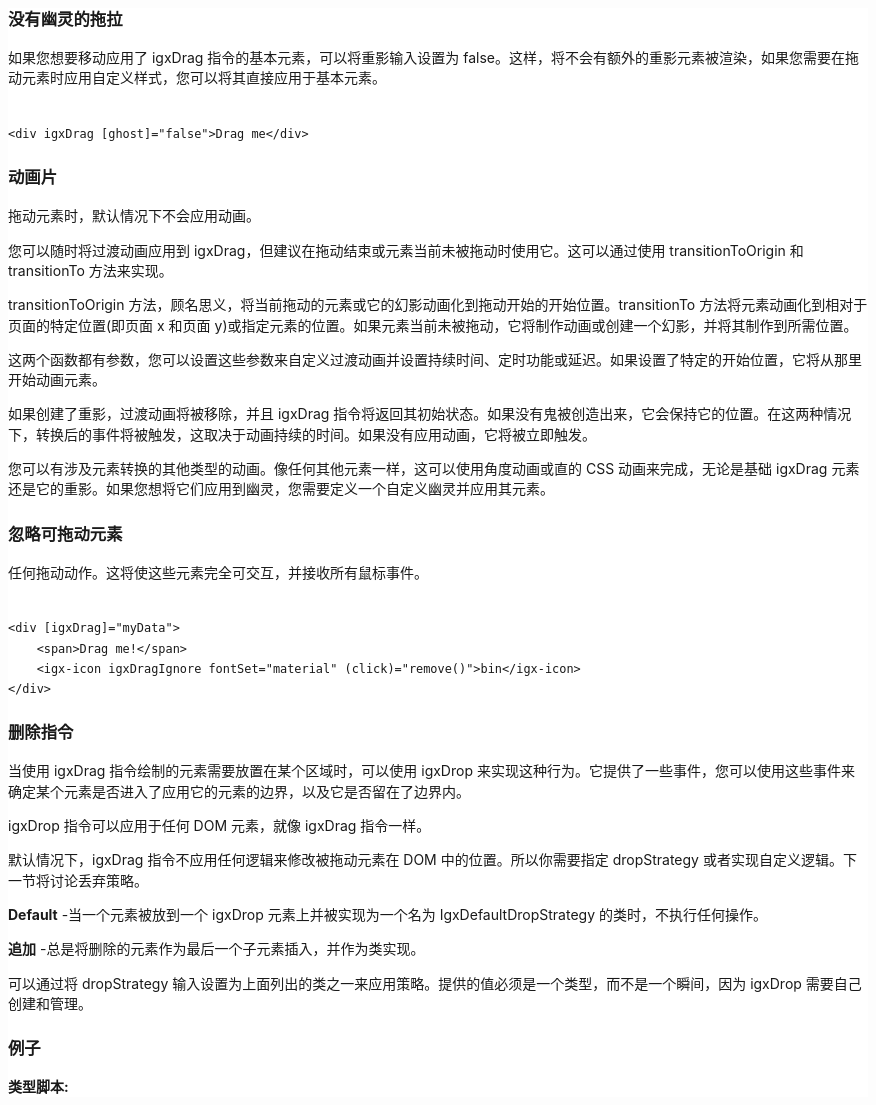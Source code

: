 ### 没有幽灵的拖拉

如果您想要移动应用了 igxDrag 指令的基本元素，可以将重影输入设置为 false。这样，将不会有额外的重影元素被渲染，如果您需要在拖动元素时应用自定义样式，您可以将其直接应用于基本元素。

```

<div igxDrag [ghost]="false">Drag me</div>

```

### 动画片

拖动元素时，默认情况下不会应用动画。

您可以随时将过渡动画应用到 igxDrag，但建议在拖动结束或元素当前未被拖动时使用它。这可以通过使用 transitionToOrigin 和 transitionTo 方法来实现。

transitionToOrigin 方法，顾名思义，将当前拖动的元素或它的幻影动画化到拖动开始的开始位置。transitionTo 方法将元素动画化到相对于页面的特定位置(即页面 x 和页面 y)或指定元素的位置。如果元素当前未被拖动，它将制作动画或创建一个幻影，并将其制作到所需位置。

这两个函数都有参数，您可以设置这些参数来自定义过渡动画并设置持续时间、定时功能或延迟。如果设置了特定的开始位置，它将从那里开始动画元素。

如果创建了重影，过渡动画将被移除，并且 igxDrag 指令将返回其初始状态。如果没有鬼被创造出来，它会保持它的位置。在这两种情况下，转换后的事件将被触发，这取决于动画持续的时间。如果没有应用动画，它将被立即触发。

您可以有涉及元素转换的其他类型的动画。像任何其他元素一样，这可以使用角度动画或直的 CSS 动画来完成，无论是基础 igxDrag 元素还是它的重影。如果您想将它们应用到幽灵，您需要定义一个自定义幽灵并应用其元素。

### 忽略可拖动元素

任何拖动动作。这将使这些元素完全可交互，并接收所有鼠标事件。

```

<div [igxDrag]="myData">
    <span>Drag me!</span>
    <igx-icon igxDragIgnore fontSet="material" (click)="remove()">bin</igx-icon>
</div>

```

### 删除指令

当使用 igxDrag 指令绘制的元素需要放置在某个区域时，可以使用 igxDrop 来实现这种行为。它提供了一些事件，您可以使用这些事件来确定某个元素是否进入了应用它的元素的边界，以及它是否留在了边界内。

igxDrop 指令可以应用于任何 DOM 元素，就像 igxDrag 指令一样。

默认情况下，igxDrag 指令不应用任何逻辑来修改被拖动元素在 DOM 中的位置。所以你需要指定 dropStrategy 或者实现自定义逻辑。下一节将讨论丢弃策略。

**Default** -当一个元素被放到一个 igxDrop 元素上并被实现为一个名为 IgxDefaultDropStrategy 的类时，不执行任何操作。

**追加** -总是将删除的元素作为最后一个子元素插入，并作为类实现。

可以通过将 dropStrategy 输入设置为上面列出的类之一来应用策略。提供的值必须是一个类型，而不是一个瞬间，因为 igxDrop 需要自己创建和管理。

### 例子

**类型脚本:**
